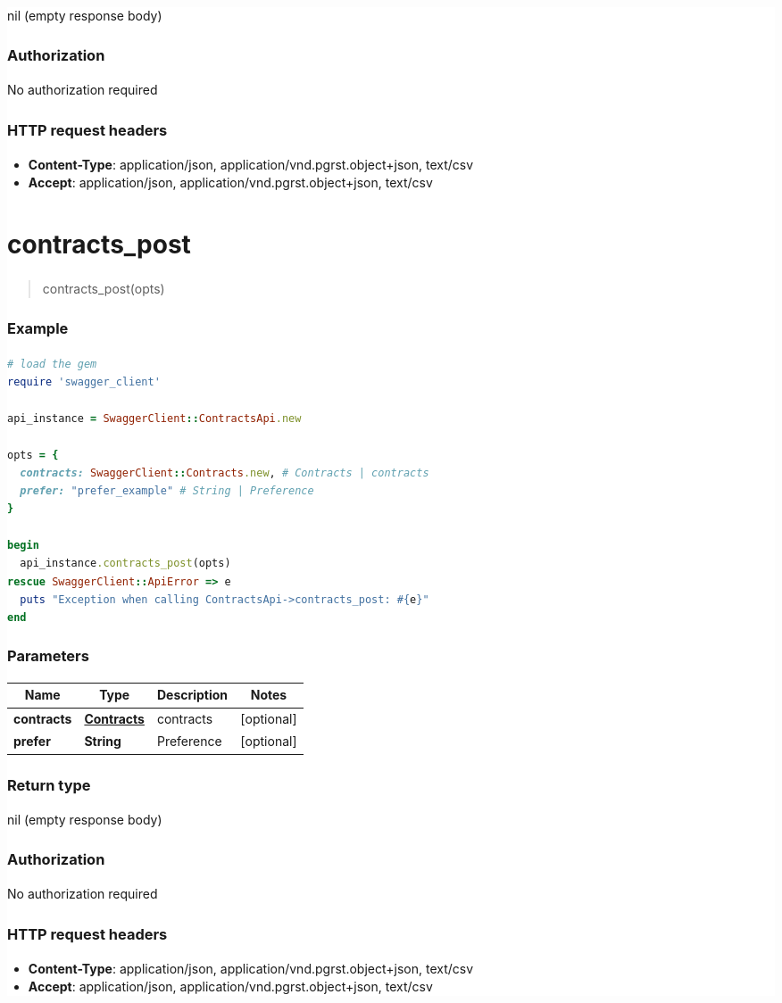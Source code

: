 nil (empty response body)

### Authorization

No authorization required

### HTTP request headers

 - **Content-Type**: application/json, application/vnd.pgrst.object+json, text/csv
 - **Accept**: application/json, application/vnd.pgrst.object+json, text/csv



# **contracts_post**
> contracts_post(opts)



### Example
```ruby
# load the gem
require 'swagger_client'

api_instance = SwaggerClient::ContractsApi.new

opts = { 
  contracts: SwaggerClient::Contracts.new, # Contracts | contracts
  prefer: "prefer_example" # String | Preference
}

begin
  api_instance.contracts_post(opts)
rescue SwaggerClient::ApiError => e
  puts "Exception when calling ContractsApi->contracts_post: #{e}"
end
```

### Parameters

Name | Type | Description  | Notes
------------- | ------------- | ------------- | -------------
 **contracts** | [**Contracts**](Contracts.md)| contracts | [optional] 
 **prefer** | **String**| Preference | [optional] 

### Return type

nil (empty response body)

### Authorization

No authorization required

### HTTP request headers

 - **Content-Type**: application/json, application/vnd.pgrst.object+json, text/csv
 - **Accept**: application/json, application/vnd.pgrst.object+json, text/csv



